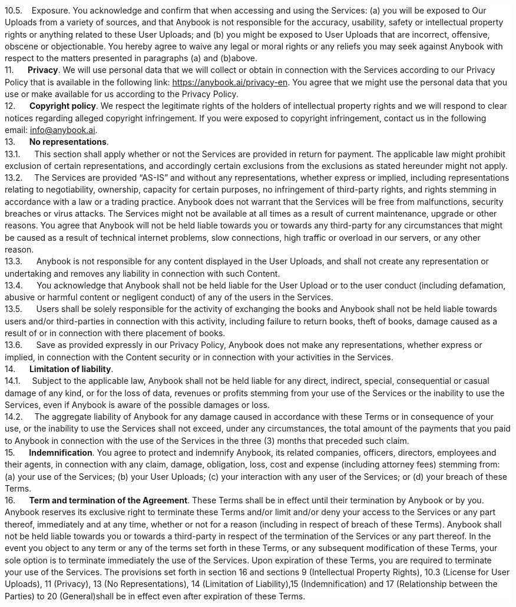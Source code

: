 10.5.    Exposure. You acknowledge and confirm that when accessing and using the Services: (a) you will be exposed to Our Uploads from a variety of sources, and that Anybook is not responsible for the accuracy, usability, safety or intellectual property rights or anything related to these User Uploads; and (b) you might be exposed to User Uploads that are incorrect, offensive, obscene or objectionable. You hereby agree to waive any legal or moral rights or any reliefs you may seek against Anybook with respect to the matters presented in paragraphs (a) and (b)above.    
11.      **Privacy**. We will use personal data that we will collect or obtain in connection with the Services according to our Privacy Policy that is available in the following link: https://anybook.ai/privacy-en. You agree that we might use the personal data that you use or make available for us according to the Privacy Policy.    
12.      **Copyright policy**. We respect the legitimate rights of the holders of intellectual property rights and we will respond to clear notices regarding alleged copyright infringement. If you were exposed to copyright infringement, contact us in the following email: [info@anybook.ai](mailto:info@anybook.ai).    
13.      **No representations**.    
13.1.      This section shall apply whether or not the Services are provided in return for payment. The applicable law might prohibit exclusion of certain representations, and accordingly certain exclusions from the exclusions as stated hereunder might not apply.  
13.2.     The Services are provided “AS-IS” and without any representations, whether express or implied, including representations relating to negotiability, ownership, capacity for certain purposes, no infringement of third-party rights, and rights stemming in accordance with a law or a trading practice. Anybook does not warrant that the Services will be free from malfunctions, security breaches or virus attacks. The Services might not be available at all times as a result of current maintenance, upgrade or other reasons. You agree that Anybook will not be held liable towards you or towards any third-party for any circumstances that might be caused as a result of technical internet problems, slow connections, high traffic or overload in our servers, or any other reason.    
13.3.      Anybook is not responsible for any content displayed in the User Uploads, and shall not create any representation or undertaking and removes any liability in connection with such Content.    
13.4.      You acknowledge that Anybook shall not be held liable for the User Upload or to the user conduct (including defamation, abusive or harmful content or negligent conduct) of any of the users in the Services.    
13.5.      Users shall be solely responsible for the activity of exchanging the books and Anybook shall not be held liable towards users and/or third-parties in connection with this activity, including failure to return books, theft of books, damage caused as a result of or in connection with there placement of books.    
13.6.      Save as provided expressly in our Privacy Policy, Anybook does not make any representations, whether express or implied, in connection with the Content security or in connection with your activities in the Services.    
14.      **Limitation of liability**.    
14.1.     Subject to the applicable law, Anybook shall not be held liable for any direct, indirect, special, consequential or casual damage of any kind, or for the loss of data, revenues or profits stemming from your use of the Services or the inability to use the Services, even if Anybook is aware of the possible damages or loss.    
14.2.     The aggregate liability of Anybook for any damage caused in accordance with these Terms or in consequence of your use, or the inability to use the Services shall not exceed, under any circumstances, the total amount of the payments that you paid to Anybook in connection with the use of the Services in the three (3) months that preceded such claim.    
15.      **Indemnification**. You agree to protect and indemnify Anybook, its related companies, officers, directors, employees and their agents, in connection with any claim, damage, obligation, loss, cost and expense (including attorney fees) stemming from: (a) your use of the Services; (b) your User Uploads; (c) your interaction with any user of the Services; or (d) your breach of these Terms.    
16.      **Term and termination of the Agreement**. These Terms shall be in effect until their termination by Anybook or by you. Anybook reserves its exclusive right to terminate these Terms and/or limit and/or deny your access to the Services or any part thereof, immediately and at any time, whether or not for a reason (including in respect of breach of these Terms). Anybook shall not be held liable towards you or towards a third-party in respect of the termination of the Services or any part thereof. In the event you object to any term or any of the terms set forth in these Terms, or any subsequent modification of these Terms, your sole option is to terminate immediately the use of the Services. Upon expiration of these Terms, you are required to terminate your use of the Services. The provisions set forth in section 16 and sections 9 (Intellectual Property Rights), 10.3 (License for User Uploads), 11 (Privacy), 13 (No Representations), 14 (Limitation of Liability),15 (Indemnification) and 17 (Relationship between the Parties) to 20 (General)shall be in effect even after expiration of these Terms.    